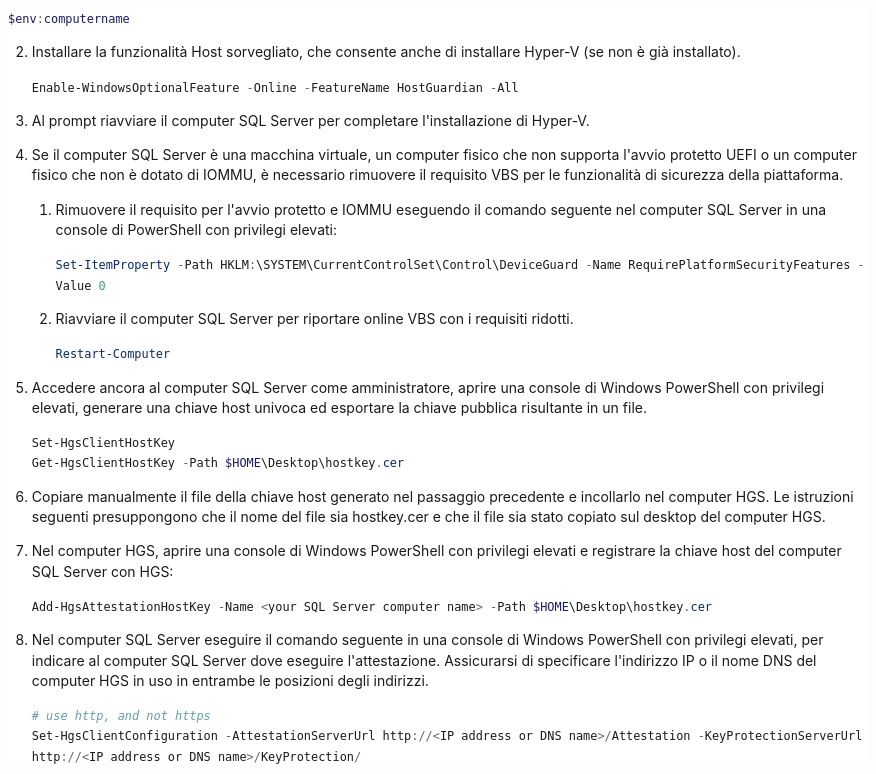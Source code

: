    ```powershell
   $env:computername 
   ```

2. Installare la funzionalità Host sorvegliato, che consente anche di installare Hyper-V (se non è già installato).

   ```powershell
   Enable-WindowsOptionalFeature -Online -FeatureName HostGuardian -All
   ```

3. Al prompt riavviare il computer SQL Server per completare l'installazione di Hyper-V.

4. Se il computer SQL Server è una macchina virtuale, un computer fisico che non supporta l'avvio protetto UEFI o un computer fisico che non è dotato di IOMMU, è necessario rimuovere il requisito VBS per le funzionalità di sicurezza della piattaforma.
    1. Rimuovere il requisito per l'avvio protetto e IOMMU eseguendo il comando seguente nel computer SQL Server in una console di PowerShell con privilegi elevati:

        ```powershell
       Set-ItemProperty -Path HKLM:\SYSTEM\CurrentControlSet\Control\DeviceGuard -Name RequirePlatformSecurityFeatures -Value 0
       ```

    1. Riavviare il computer SQL Server per riportare online VBS con i requisiti ridotti.

        ```powershell
       Restart-Computer
       ```

5. Accedere ancora al computer SQL Server come amministratore, aprire una console di Windows PowerShell con privilegi elevati, generare una chiave host univoca ed esportare la chiave pubblica risultante in un file.

   ```powershell
   Set-HgsClientHostKey 
   Get-HgsClientHostKey -Path $HOME\Desktop\hostkey.cer
   ```

6. Copiare manualmente il file della chiave host generato nel passaggio precedente e incollarlo nel computer HGS. Le istruzioni seguenti presuppongono che il nome del file sia hostkey.cer e che il file sia stato copiato sul desktop del computer HGS.

7. Nel computer HGS, aprire una console di Windows PowerShell con privilegi elevati e registrare la chiave host del computer SQL Server con HGS:

   ```powershell
   Add-HgsAttestationHostKey -Name <your SQL Server computer name> -Path $HOME\Desktop\hostkey.cer
   ```

8. Nel computer SQL Server eseguire il comando seguente in una console di Windows PowerShell con privilegi elevati, per indicare al computer SQL Server dove eseguire l'attestazione. Assicurarsi di specificare l'indirizzo IP o il nome DNS del computer HGS in uso in entrambe le posizioni degli indirizzi. 

   ```powershell
   # use http, and not https
   Set-HgsClientConfiguration -AttestationServerUrl http://<IP address or DNS name>/Attestation -KeyProtectionServerUrl http://<IP address or DNS name>/KeyProtection/  
   ```
